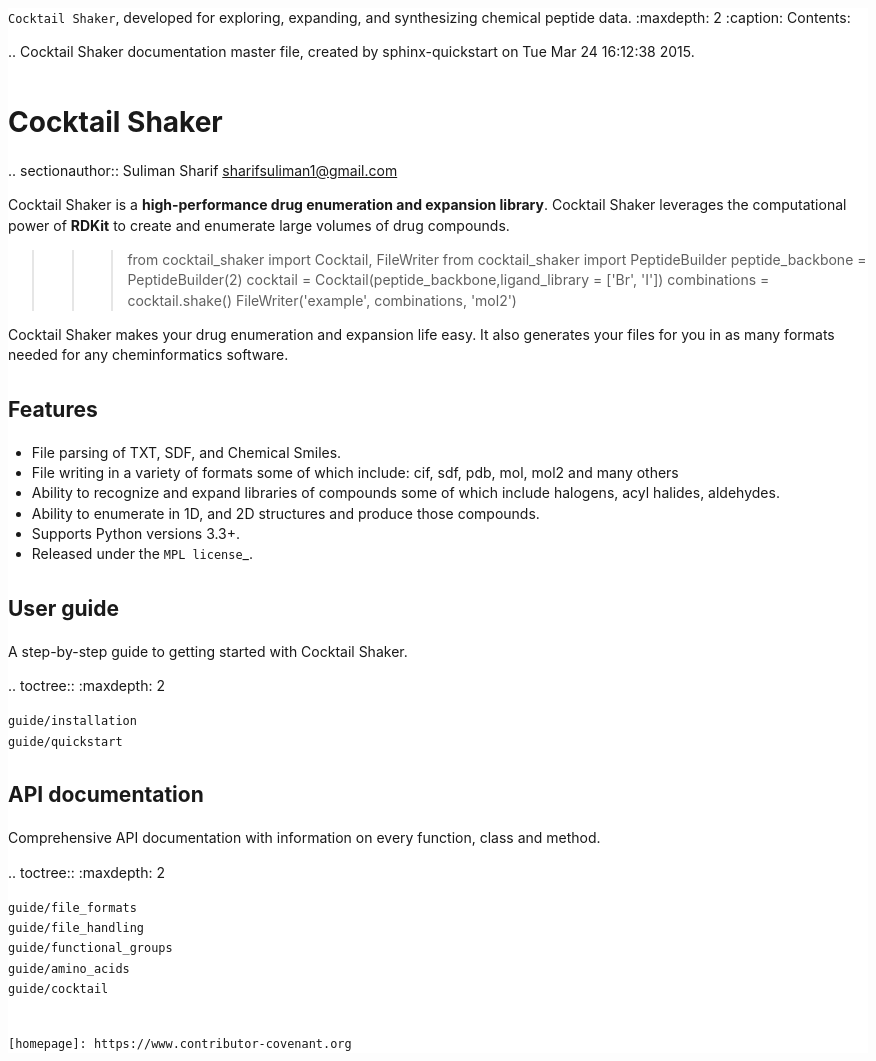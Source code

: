  ```Cocktail Shaker```, developed for exploring, expanding, and synthesizing chemical peptide data.
   :maxdepth: 2
   :caption: Contents:

.. Cocktail Shaker documentation master file, created by sphinx-quickstart on Tue Mar 24 16:12:38 2015.

Cocktail Shaker
===============

.. sectionauthor:: Suliman Sharif <sharifsuliman1@gmail.com>

Cocktail Shaker is a **high-performance drug enumeration and expansion library**.
Cocktail Shaker leverages the computational power of  **RDKit** to create and enumerate large volumes of drug compounds.

>>> from cocktail_shaker import Cocktail, FileWriter
>>> from cocktail_shaker import PeptideBuilder
>>> peptide_backbone = PeptideBuilder(2)
>>> cocktail = Cocktail(peptide_backbone,ligand_library = ['Br', 'I'])
>>> combinations = cocktail.shake()
>>> FileWriter('example', combinations, 'mol2')

Cocktail Shaker makes your drug enumeration and expansion life easy. It also generates your files for you in as many
formats needed for any cheminformatics software.

Features
--------


- File parsing of TXT, SDF, and Chemical Smiles.
- File writing in a variety of formats some of which include: cif, sdf, pdb, mol, mol2 and many others
- Ability to recognize and expand libraries of compounds some of which include halogens, acyl halides, aldehydes.
- Ability to enumerate in 1D, and 2D structures and produce those compounds.
- Supports Python versions 3.3+.
- Released under the `MPL license`_.

User guide
----------

A step-by-step guide to getting started with Cocktail Shaker.

.. toctree::
    :maxdepth: 2

    guide/installation
    guide/quickstart

API documentation
-----------------

Comprehensive API documentation with information on every function, class and method.

.. toctree::
    :maxdepth: 2

    guide/file_formats
    guide/file_handling
    guide/functional_groups
    guide/amino_acids
    guide/cocktail
 ```

[homepage]: https://www.contributor-covenant.org
